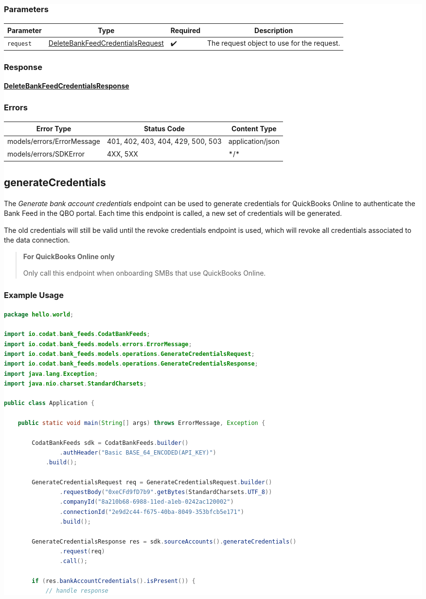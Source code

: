 ### Parameters

| Parameter                                                                                       | Type                                                                                            | Required                                                                                        | Description                                                                                     |
| ----------------------------------------------------------------------------------------------- | ----------------------------------------------------------------------------------------------- | ----------------------------------------------------------------------------------------------- | ----------------------------------------------------------------------------------------------- |
| `request`                                                                                       | [DeleteBankFeedCredentialsRequest](../../models/operations/DeleteBankFeedCredentialsRequest.md) | :heavy_check_mark:                                                                              | The request object to use for the request.                                                      |

### Response

**[DeleteBankFeedCredentialsResponse](../../models/operations/DeleteBankFeedCredentialsResponse.md)**

### Errors

| Error Type                        | Status Code                       | Content Type                      |
| --------------------------------- | --------------------------------- | --------------------------------- |
| models/errors/ErrorMessage        | 401, 402, 403, 404, 429, 500, 503 | application/json                  |
| models/errors/SDKError            | 4XX, 5XX                          | \*/\*                             |

## generateCredentials

﻿The _Generate bank account credentials_ endpoint can be used to generate credentials for QuickBooks Online to authenticate the Bank Feed in the QBO portal. Each time this endpoint is called, a new set of credentials will be generated.

The old credentials will still be valid until the revoke credentials endpoint is used, which will revoke all credentials associated to the data connection.

> **For QuickBooks Online only**
>
> Only call this endpoint when onboarding SMBs that use  QuickBooks Online.

### Example Usage

```java
package hello.world;

import io.codat.bank_feeds.CodatBankFeeds;
import io.codat.bank_feeds.models.errors.ErrorMessage;
import io.codat.bank_feeds.models.operations.GenerateCredentialsRequest;
import io.codat.bank_feeds.models.operations.GenerateCredentialsResponse;
import java.lang.Exception;
import java.nio.charset.StandardCharsets;

public class Application {

    public static void main(String[] args) throws ErrorMessage, Exception {

        CodatBankFeeds sdk = CodatBankFeeds.builder()
                .authHeader("Basic BASE_64_ENCODED(API_KEY)")
            .build();

        GenerateCredentialsRequest req = GenerateCredentialsRequest.builder()
                .requestBody("0xeCFd9fD7b9".getBytes(StandardCharsets.UTF_8))
                .companyId("8a210b68-6988-11ed-a1eb-0242ac120002")
                .connectionId("2e9d2c44-f675-40ba-8049-353bfcb5e171")
                .build();

        GenerateCredentialsResponse res = sdk.sourceAccounts().generateCredentials()
                .request(req)
                .call();

        if (res.bankAccountCredentials().isPresent()) {
            // handle response
```